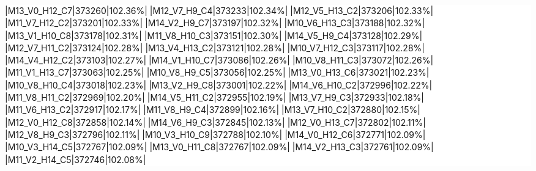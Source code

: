|M13_V0_H12_C7|373260|102.36%|
|M12_V7_H9_C4|373233|102.34%|
|M12_V5_H13_C2|373206|102.33%|
|M11_V7_H12_C2|373201|102.33%|
|M14_V2_H9_C7|373197|102.32%|
|M10_V6_H13_C3|373188|102.32%|
|M13_V1_H10_C8|373178|102.31%|
|M11_V8_H10_C3|373151|102.30%|
|M14_V5_H9_C4|373128|102.29%|
|M12_V7_H11_C2|373124|102.28%|
|M13_V4_H13_C2|373121|102.28%|
|M10_V7_H12_C3|373117|102.28%|
|M14_V4_H12_C2|373103|102.27%|
|M14_V1_H10_C7|373086|102.26%|
|M10_V8_H11_C3|373072|102.26%|
|M11_V1_H13_C7|373063|102.25%|
|M10_V8_H9_C5|373056|102.25%|
|M13_V0_H13_C6|373021|102.23%|
|M10_V8_H10_C4|373018|102.23%|
|M13_V2_H9_C8|373001|102.22%|
|M14_V6_H10_C2|372996|102.22%|
|M11_V8_H11_C2|372969|102.20%|
|M14_V5_H11_C2|372955|102.19%|
|M13_V7_H9_C3|372933|102.18%|
|M11_V6_H13_C2|372917|102.17%|
|M11_V8_H9_C4|372899|102.16%|
|M13_V7_H10_C2|372880|102.15%|
|M12_V0_H12_C8|372858|102.14%|
|M14_V6_H9_C3|372845|102.13%|
|M12_V0_H13_C7|372802|102.11%|
|M12_V8_H9_C3|372796|102.11%|
|M10_V3_H10_C9|372788|102.10%|
|M14_V0_H12_C6|372771|102.09%|
|M10_V3_H14_C5|372767|102.09%|
|M13_V0_H11_C8|372767|102.09%|
|M14_V2_H13_C3|372761|102.09%|
|M11_V2_H14_C5|372746|102.08%|